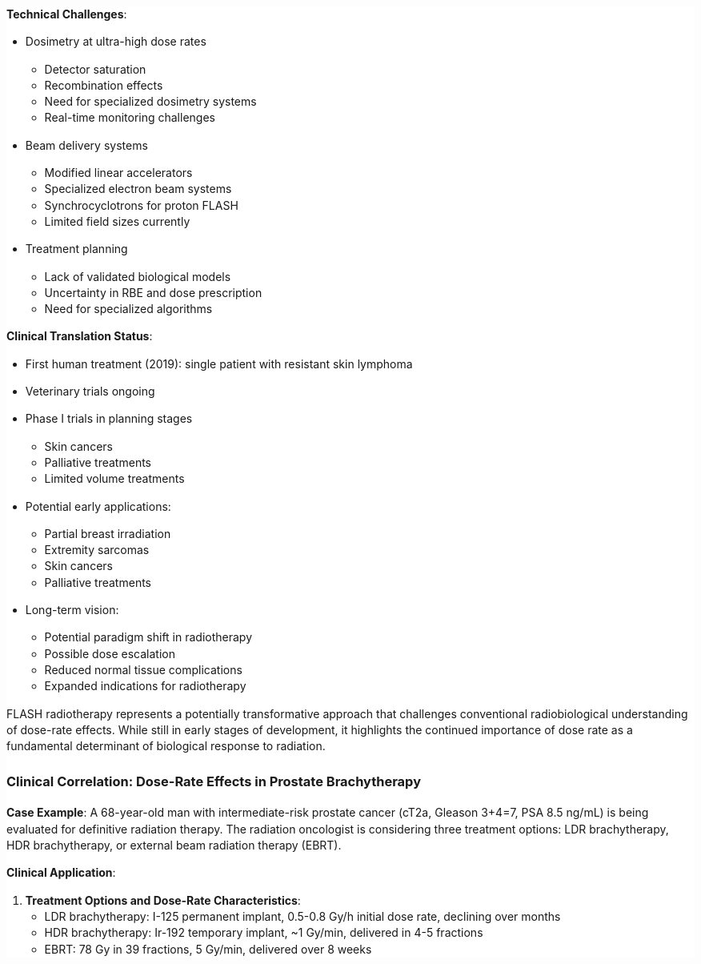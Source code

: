 **Technical Challenges**:
- Dosimetry at ultra-high dose rates
  - Detector saturation
  - Recombination effects
  - Need for specialized dosimetry systems
  - Real-time monitoring challenges

- Beam delivery systems
  - Modified linear accelerators
  - Specialized electron beam systems
  - Synchrocyclotrons for proton FLASH
  - Limited field sizes currently

- Treatment planning
  - Lack of validated biological models
  - Uncertainty in RBE and dose prescription
  - Need for specialized algorithms

**Clinical Translation Status**:
- First human treatment (2019): single patient with resistant skin lymphoma
- Veterinary trials ongoing
- Phase I trials in planning stages
  - Skin cancers
  - Palliative treatments
  - Limited volume treatments

- Potential early applications:
  - Partial breast irradiation
  - Extremity sarcomas
  - Skin cancers
  - Palliative treatments

- Long-term vision:
  - Potential paradigm shift in radiotherapy
  - Possible dose escalation
  - Reduced normal tissue complications
  - Expanded indications for radiotherapy

FLASH radiotherapy represents a potentially transformative approach that challenges conventional radiobiological understanding of dose-rate effects. While still in early stages of development, it highlights the continued importance of dose rate as a fundamental determinant of biological response to radiation.

### Clinical Correlation: Dose-Rate Effects in Prostate Brachytherapy

**Case Example**: A 68-year-old man with intermediate-risk prostate cancer (cT2a, Gleason 3+4=7, PSA 8.5 ng/mL) is being evaluated for definitive radiation therapy. The radiation oncologist is considering three treatment options: LDR brachytherapy, HDR brachytherapy, or external beam radiation therapy (EBRT).

**Clinical Application**:

1. **Treatment Options and Dose-Rate Characteristics**:
   - LDR brachytherapy: I-125 permanent implant, 0.5-0.8 Gy/h initial dose rate, declining over months
   - HDR brachytherapy: Ir-192 temporary implant, ~1 Gy/min, delivered in 4-5 fractions
   - EBRT: 78 Gy in 39 fractions, 5 Gy/min, delivered over 8 weeks
